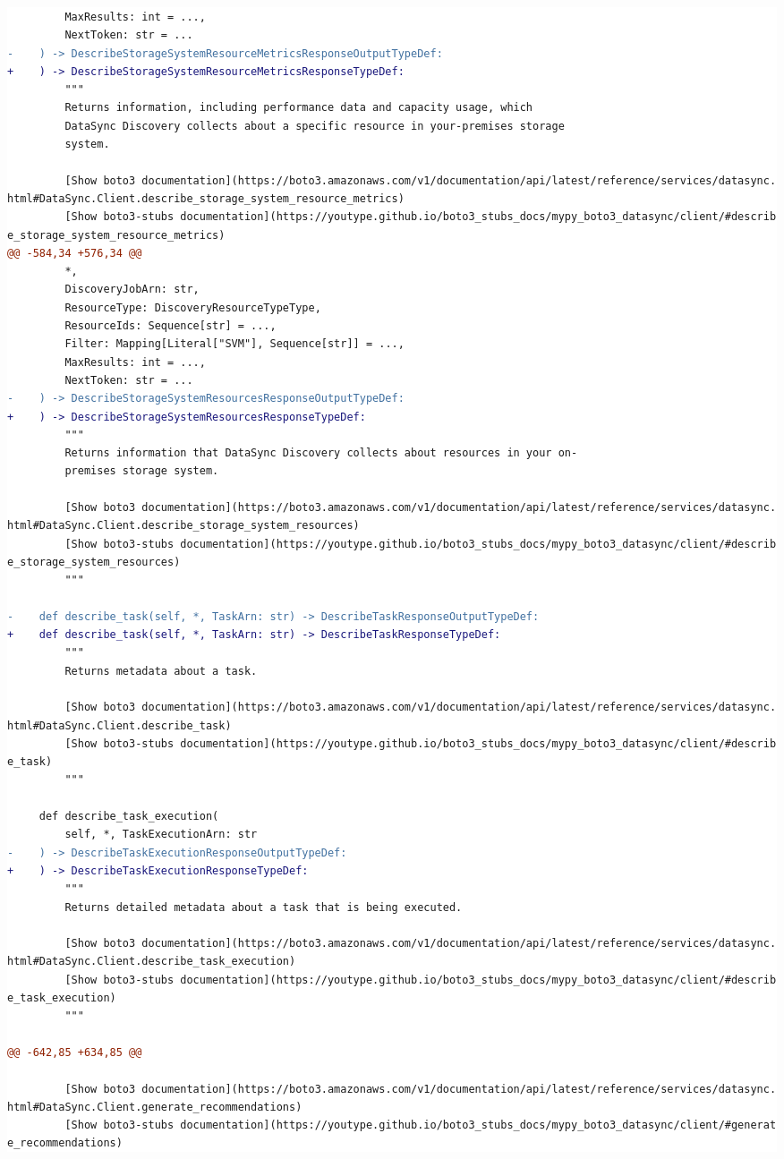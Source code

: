 ```diff
         MaxResults: int = ...,
         NextToken: str = ...
-    ) -> DescribeStorageSystemResourceMetricsResponseOutputTypeDef:
+    ) -> DescribeStorageSystemResourceMetricsResponseTypeDef:
         """
         Returns information, including performance data and capacity usage, which
         DataSync Discovery collects about a specific resource in your-premises storage
         system.
 
         [Show boto3 documentation](https://boto3.amazonaws.com/v1/documentation/api/latest/reference/services/datasync.html#DataSync.Client.describe_storage_system_resource_metrics)
         [Show boto3-stubs documentation](https://youtype.github.io/boto3_stubs_docs/mypy_boto3_datasync/client/#describe_storage_system_resource_metrics)
@@ -584,34 +576,34 @@
         *,
         DiscoveryJobArn: str,
         ResourceType: DiscoveryResourceTypeType,
         ResourceIds: Sequence[str] = ...,
         Filter: Mapping[Literal["SVM"], Sequence[str]] = ...,
         MaxResults: int = ...,
         NextToken: str = ...
-    ) -> DescribeStorageSystemResourcesResponseOutputTypeDef:
+    ) -> DescribeStorageSystemResourcesResponseTypeDef:
         """
         Returns information that DataSync Discovery collects about resources in your on-
         premises storage system.
 
         [Show boto3 documentation](https://boto3.amazonaws.com/v1/documentation/api/latest/reference/services/datasync.html#DataSync.Client.describe_storage_system_resources)
         [Show boto3-stubs documentation](https://youtype.github.io/boto3_stubs_docs/mypy_boto3_datasync/client/#describe_storage_system_resources)
         """
 
-    def describe_task(self, *, TaskArn: str) -> DescribeTaskResponseOutputTypeDef:
+    def describe_task(self, *, TaskArn: str) -> DescribeTaskResponseTypeDef:
         """
         Returns metadata about a task.
 
         [Show boto3 documentation](https://boto3.amazonaws.com/v1/documentation/api/latest/reference/services/datasync.html#DataSync.Client.describe_task)
         [Show boto3-stubs documentation](https://youtype.github.io/boto3_stubs_docs/mypy_boto3_datasync/client/#describe_task)
         """
 
     def describe_task_execution(
         self, *, TaskExecutionArn: str
-    ) -> DescribeTaskExecutionResponseOutputTypeDef:
+    ) -> DescribeTaskExecutionResponseTypeDef:
         """
         Returns detailed metadata about a task that is being executed.
 
         [Show boto3 documentation](https://boto3.amazonaws.com/v1/documentation/api/latest/reference/services/datasync.html#DataSync.Client.describe_task_execution)
         [Show boto3-stubs documentation](https://youtype.github.io/boto3_stubs_docs/mypy_boto3_datasync/client/#describe_task_execution)
         """
 
@@ -642,85 +634,85 @@
 
         [Show boto3 documentation](https://boto3.amazonaws.com/v1/documentation/api/latest/reference/services/datasync.html#DataSync.Client.generate_recommendations)
         [Show boto3-stubs documentation](https://youtype.github.io/boto3_stubs_docs/mypy_boto3_datasync/client/#generate_recommendations)
```